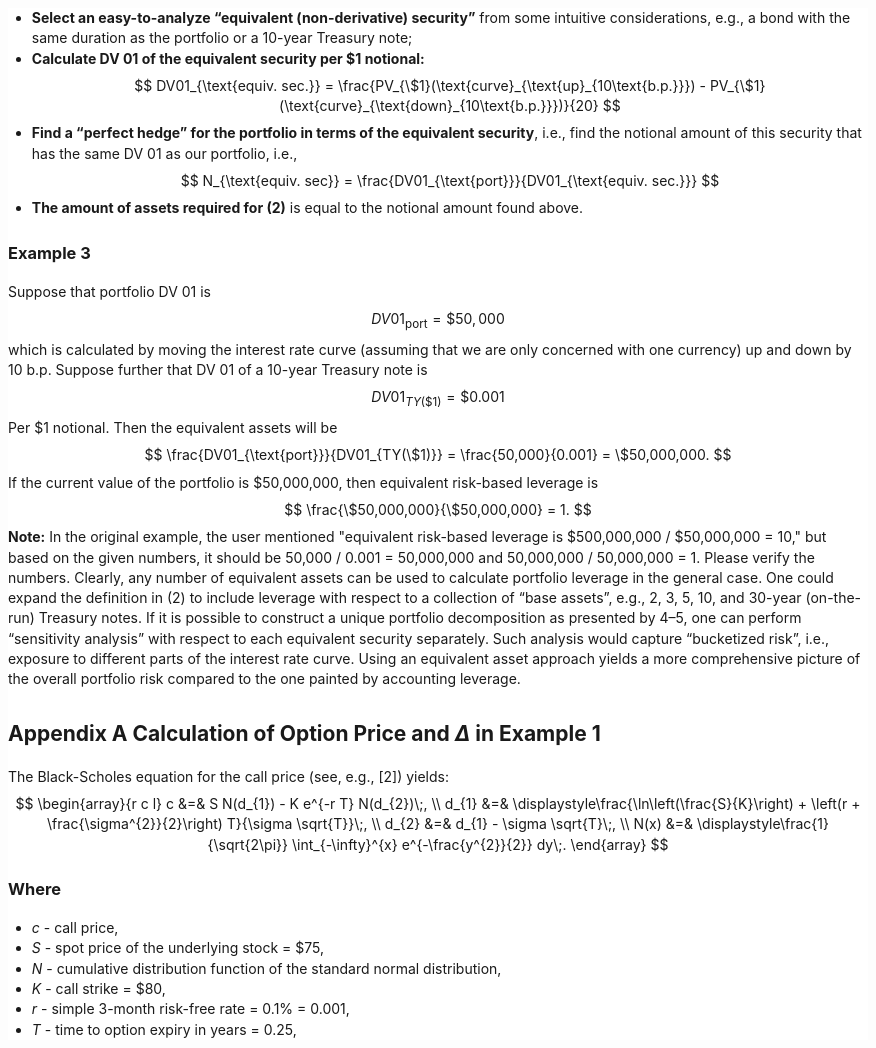 - **Select an easy-to-analyze “equivalent (non-derivative) security”** from some intuitive considerations, e.g., a bond with the same duration as the portfolio or a 10-year Treasury note;
- **Calculate DV 01 of the equivalent security per \$1 notional:**
  $$
  DV01_{\text{equiv. sec.}} = \frac{PV_{\$1}(\text{curve}_{\text{up}_{10\text{b.p.}}}) - PV_{\$1}(\text{curve}_{\text{down}_{10\text{b.p.}}})}{20}
  $$
- **Find a “perfect hedge” for the portfolio in terms of the equivalent security**, i.e., find the notional amount of this security that has the same DV 01 as our portfolio, i.e.,
  $$
  N_{\text{equiv. sec}} = \frac{DV01_{\text{port}}}{DV01_{\text{equiv. sec.}}}
  $$
- **The amount of assets required for (2)** is equal to the notional amount found above.
### Example 3
Suppose that portfolio DV 01 is 
$$
DV01_{\text{port}} = \$50,000
$$
which is calculated by moving the interest rate curve (assuming that we are only concerned with one currency) up and down by 10 b.p. Suppose further that DV 01 of a 10-year Treasury note is 
$$
DV01_{TY(\$1)} = \$0.001
$$
Per \$1 notional. Then the equivalent assets will be
$$
\frac{DV01_{\text{port}}}{DV01_{TY(\$1)}} = \frac{50,000}{0.001} = \$50,000,000.
$$
If the current value of the portfolio is \$50,000,000, then equivalent risk-based leverage is 
$$
\frac{\$50,000,000}{\$50,000,000} = 1.
$$
**Note:** In the original example, the user mentioned "equivalent risk-based leverage is \$500,000,000 / \$50,000,000 = 10," but based on the given numbers, it should be 50,000 / 0.001 = 50,000,000 and 50,000,000 / 50,000,000 = 1. Please verify the numbers.
Clearly, any number of equivalent assets can be used to calculate portfolio leverage in the general case. One could expand the definition in (2) to include leverage with respect to a collection of “base assets”, e.g., 2, 3, 5, 10, and 30-year (on-the-run) Treasury notes. If it is possible to construct a unique portfolio decomposition as presented by 4–5, one can perform “sensitivity analysis” with respect to each equivalent security separately. Such analysis would capture “bucketized risk”, i.e., exposure to different parts of the interest rate curve. Using an equivalent asset approach yields a more comprehensive picture of the overall portfolio risk compared to the one painted by accounting leverage.
## Appendix A Calculation of Option Price and $\Delta$ in Example 1
The Black-Scholes equation for the call price (see, e.g., [2]) yields:
$$
\begin{array}{r c l}
c &=& S N(d_{1}) - K e^{-r T} N(d_{2})\;, \\
d_{1} &=& \displaystyle\frac{\ln\left(\frac{S}{K}\right) + \left(r + \frac{\sigma^{2}}{2}\right) T}{\sigma \sqrt{T}}\;, \\
d_{2} &=& d_{1} - \sigma \sqrt{T}\;, \\
N(x) &=& \displaystyle\frac{1}{\sqrt{2\pi}} \int_{-\infty}^{x} e^{-\frac{y^{2}}{2}} dy\;.
\end{array}
$$
### Where
- $c$ - call price,
- $S$ - spot price of the underlying stock = \$75,
- $N$ - cumulative distribution function of the standard normal distribution,
- $K$ - call strike = \$80,
- $r$ - simple 3-month risk-free rate = 0.1% = 0.001,
- $T$ - time to option expiry in years = 0.25,